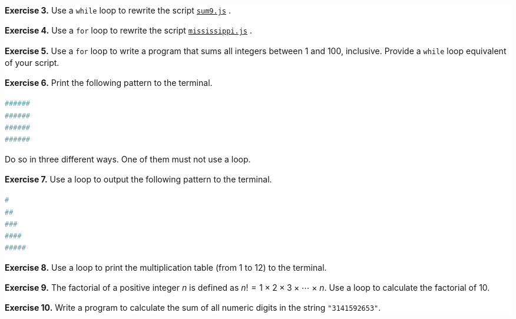 

<strong>Exercise 3.</strong> Use a `while` loop to rewrite the script
[`sum9.js`](https://github.com/quacksouls/lyf/blob/main/assets/src/decide/sum9.js)
.



<strong>Exercise 4.</strong> Use a `for` loop to rewrite the script
[`mississippi.js`](https://github.com/quacksouls/lyf/blob/main/assets/src/decide/mississippi.js)
.



<strong>Exercise 5.</strong> Use a `for` loop to write a program that sums all integers between 1 and 100,
inclusive. Provide a `while` loop equivalent of your script.



<strong>Exercise 6.</strong> Print the following pattern to the terminal.


```sh
######
######
######
######
```

Do so in three different ways. One of them must not use a loop.


<strong>Exercise 7.</strong> Use a loop to output the following pattern to the terminal.


```sh
#
##
###
####
#####
```


<strong>Exercise 8.</strong> Use a loop to print the multiplication table (from 1 to 12) to the terminal.



<strong>Exercise 9.</strong> The factorial of a positive integer $n$ is defined as
$n! = 1 \times 2 \times 3 \times \cdots \times n$. Use a loop to calculate the
factorial of 10.



<strong>Exercise 10.</strong> Write a program to calculate the sum of all numeric digits in the string
`"3141592653"`.





[doWhile]: https://developer.mozilla.org/en-US/docs/Web/JavaScript/Reference/Statements/do...while
[for]: https://developer.mozilla.org/en-US/docs/Web/JavaScript/Reference/Statements/for
[length]: https://developer.mozilla.org/en-US/docs/Web/JavaScript/Reference/Global_Objects/String/length
[while]: https://developer.mozilla.org/en-US/docs/Web/JavaScript/Reference/Statements/while


